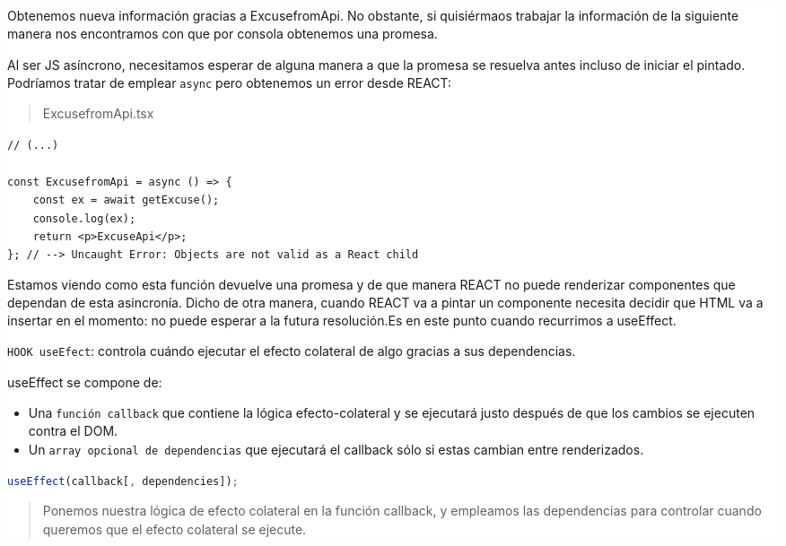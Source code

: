 
Obtenemos nueva información gracias a ExcusefromApi. No obstante, si quisiérmaos trabajar la información de la siguiente manera nos encontramos con que por consola obtenemos una promesa.

Al ser JS asíncrono, necesitamos esperar de alguna manera a que la promesa se resuelva antes incluso de iniciar el pintado. Podríamos tratar de emplear `async` pero obtenemos un error desde REACT:

> ExcusefromApi.tsx

```tsx
// (...)

const ExcusefromApi = async () => {
	const ex = await getExcuse();
	console.log(ex);
	return <p>ExcuseApi</p>;
}; // --> Uncaught Error: Objects are not valid as a React child
```

Estamos viendo como esta función devuelve una promesa y de que manera REACT no puede renderizar componentes que dependan de esta asincronía. Dicho de otra manera, cuando REACT va a pintar un componente necesita decidir que HTML va a insertar en el momento: no puede esperar a la futura resolución.Es en este punto cuando recurrimos a useEffect.

`HOOK useEfect`: controla cuándo ejecutar el efecto colateral de algo gracias a sus dependencias.

useEffect se compone de:

- Una `función callback` que contiene la lógica efecto-colateral y se ejecutará justo después de que los cambios se ejecuten contra el DOM.
- Un `array opcional de dependencias` que ejecutará el callback sólo si estas cambian entre renderizados.

```ts
useEffect(callback[, dependencies]);
```

> Ponemos nuestra lógica de efecto colateral en la función callback, y empleamos las dependencias para controlar cuando queremos que el efecto colateral se ejecute.

<p align="center">